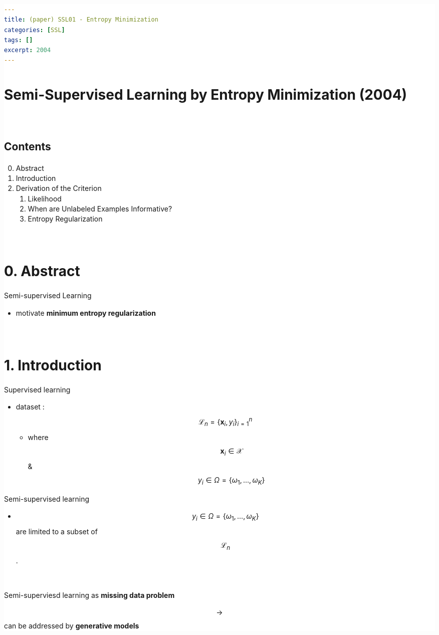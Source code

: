 ```yaml
---
title: (paper) SSL01 - Entropy Minimization
categories: [SSL]
tags: []
excerpt: 2004
---
```


<script src="https://cdn.mathjax.org/mathjax/latest/MathJax.js?config=TeX-AMS-MML_HTMLorMML" type="text/javascript"></script>

# Semi-Supervised Learning by Entropy Minimization (2004)

<br>

## Contents

0. Abstract
1. Introduction
2. Derivation of the Criterion
   1. Likelihood
   2. When are Unlabeled Examples Informative?
   3. Entropy Regularization

<br>

# 0. Abstract

Semi-supervised Learning

- motivate **minimum entropy regularization**

<br>

# 1. Introduction

Supervised learning

- dataset : $$\mathcal{L}_n=\left\{\mathbf{x}_i, y_i\right\}_{i=1}^n$$
  - where $$\mathbf{x}_i \in \mathcal{X}$$ & $$y_i \in \Omega=\left\{\omega_1, \ldots, \omega_K\right\}$$

Semi-supervised learning

- $$y_i \in \Omega=\left\{\omega_1, \ldots, \omega_K\right\}$$ are limited to a subset of $$\mathcal{L}_n$$.

<br>

Semi-superviesd learning as **missing data problem**

$$\rightarrow$$ can be addressed by **generative models**
